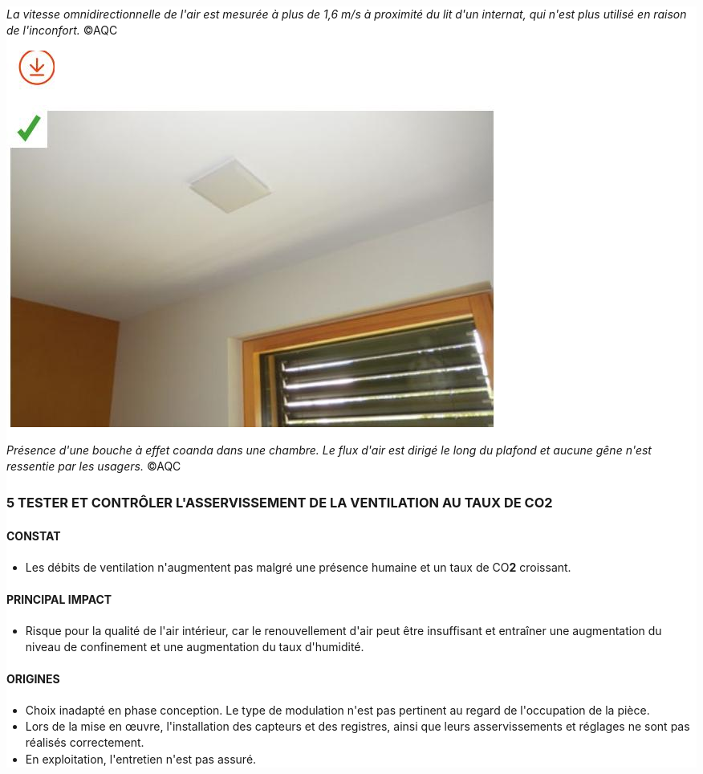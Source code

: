 *La vitesse omnidirectionnelle de l'air est mesurée à plus de 1,6 m/s à proximité du lit d'un internat, qui n'est plus utilisé en raison de l'inconfort.* ©AQC

![](<images/La ventilation double flux en rénovation - 12 enseignements à connaître/_page_14_Picture_29.jpeg>)

![](<images/La ventilation double flux en rénovation - 12 enseignements à connaître/_page_14_Picture_30.jpeg>)

*Présence d'une bouche à effet coanda dans une chambre. Le flux d'air est dirigé le long du plafond et aucune gêne n'est ressentie par les usagers.* ©AQC

### 5 TESTER ET CONTRÔLER L'ASSERVISSEMENT DE LA VENTILATION AU TAUX DE CO2

#### **CONSTAT**

- Les débits de ventilation n'augmentent pas malgré une présence humaine et un taux de CO**2** croissant.
#### **PRINCIPAL IMPACT**

- Risque pour la qualité de l'air intérieur, car le renouvellement d'air peut être insuffisant et entraîner une augmentation du niveau de confinement et une augmentation du taux d'humidité.
#### **ORIGINES**

- Choix inadapté en phase conception. Le type de modulation n'est pas pertinent au regard de l'occupation de la pièce.
- Lors de la mise en œuvre, l'installation des capteurs et des registres, ainsi que leurs asservissements et réglages ne sont pas réalisés correctement.
- En exploitation, l'entretien n'est pas assuré.
